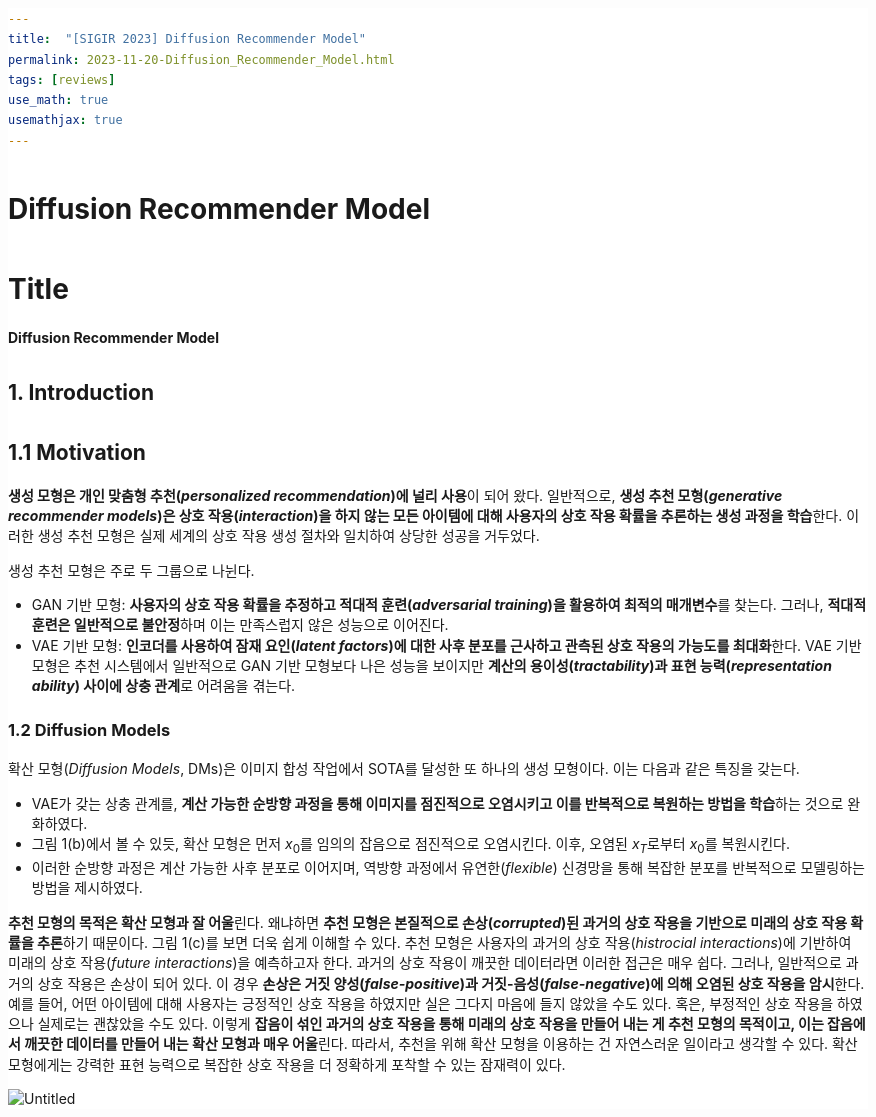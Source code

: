 ```yaml
---
title:  "[SIGIR 2023] Diffusion Recommender Model"
permalink: 2023-11-20-Diffusion_Recommender_Model.html
tags: [reviews]
use_math: true
usemathjax: true
---
```


# Diffusion Recommender Model

# Title

**Diffusion Recommender Model**

## 1. Introduction

## 1.1 Motivation

**생성 모형은 개인 맞춤형 추천(*personalized recommendation*)에 널리 사용**이 되어 왔다. 일반적으로, **생성 추천 모형(*generative recommender models*)은 상호 작용(*interaction*)을 하지 않는 모든 아이템에 대해 사용자의 상호 작용 확률을 추론하는 생성 과정을 학습**한다. 이러한 생성 추천 모형은 실제 세계의 상호 작용 생성 절차와 일치하여 상당한 성공을 거두었다.

생성 추천 모형은 주로 두 그룹으로 나뉜다.

- GAN 기반 모형: **사용자의 상호 작용 확률을 추정하고 적대적 훈련(*adversarial training*)을 활용하여 최적의 매개변수**를 찾는다. 그러나, **적대적 훈련은 일반적으로 불안정**하며 이는 만족스럽지 않은 성능으로 이어진다.
- VAE 기반 모형: **인코더를 사용하여 잠재 요인(*latent factors*)에 대한 사후 분포를 근사하고 관측된 상호 작용의 가능도를 최대화**한다. VAE 기반 모형은 추천 시스템에서 일반적으로 GAN 기반 모형보다 나은 성능을 보이지만 **계산의 용이성(*tractability*)과 표현 능력(*representation ability*) 사이에 상충 관계**로 어려움을 겪는다.

### 1.2 Diffusion Models

확산 모형(*Diffusion Models*, DMs)은 이미지 합성 작업에서 SOTA를 달성한 또 하나의 생성 모형이다. 이는 다음과 같은 특징을 갖는다.

- VAE가 갖는 상충 관계를, **계산 가능한 순방향 과정을 통해 이미지를 점진적으로 오염시키고 이를 반복적으로 복원하는 방법을 학습**하는 것으로 완화하였다.
- 그림 1(b)에서 볼 수 있듯, 확산 모형은 먼저 $x_0$를 임의의 잡음으로 점진적으로 오염시킨다. 이후, 오염된 $x_ T$로부터 $x_ 0$를 복원시킨다.
- 이러한 순방향 과정은 계산 가능한 사후 분포로 이어지며, 역방향 과정에서 유연한(*flexible*) 신경망을 통해 복잡한 분포를 반복적으로 모델링하는 방법을 제시하였다.

**추천 모형의 목적은 확산 모형과 잘 어울**린다. 왜냐하면 **추천 모형은 본질적으로 손상(*corrupted*)된 과거의 상호 작용을 기반으로 미래의 상호 작용 확률을 추론**하기 때문이다. 그림 1(c)를 보면 더욱 쉽게 이해할 수 있다. 추천 모형은 사용자의 과거의 상호 작용(*histrocial interactions*)에 기반하여 미래의 상호 작용(*future interactions*)을 예측하고자 한다. 과거의 상호 작용이 깨끗한 데이터라면 이러한 접근은 매우 쉽다. 그러나, 일반적으로 과거의 상호 작용은 손상이 되어 있다. 이 경우 **손상은 거짓 양성(*false-positive*)과 거짓-음성(*false-negative*)에 의해 오염된 상호 작용을 암시**한다. 예를 들어, 어떤 아이템에 대해 사용자는 긍정적인 상호 작용을 하였지만 실은 그다지 마음에 들지 않았을 수도 있다. 혹은, 부정적인 상호 작용을 하였으나 실제로는 괜찮았을 수도 있다. 이렇게 **잡음이 섞인 과거의 상호 작용을 통해 미래의 상호 작용을 만들어 내는 게 추천 모형의 목적이고, 이는 잡음에서 깨끗한 데이터를 만들어 내는 확산 모형과 매우 어울**린다. 따라서, 추천을 위해 확산 모형을 이용하는 건 자연스러운 일이라고 생각할 수 있다. 확산 모형에게는 강력한 표현 능력으로 복잡한 상호 작용을 더 정확하게 포착할 수 있는 잠재력이 있다. 

![Untitled](https://github.com/Won-Seong/Review-Diffusion-Recommender-Model/assets/54873618/6b46ce56-ccd1-4a65-8811-60d9c41c6046)

